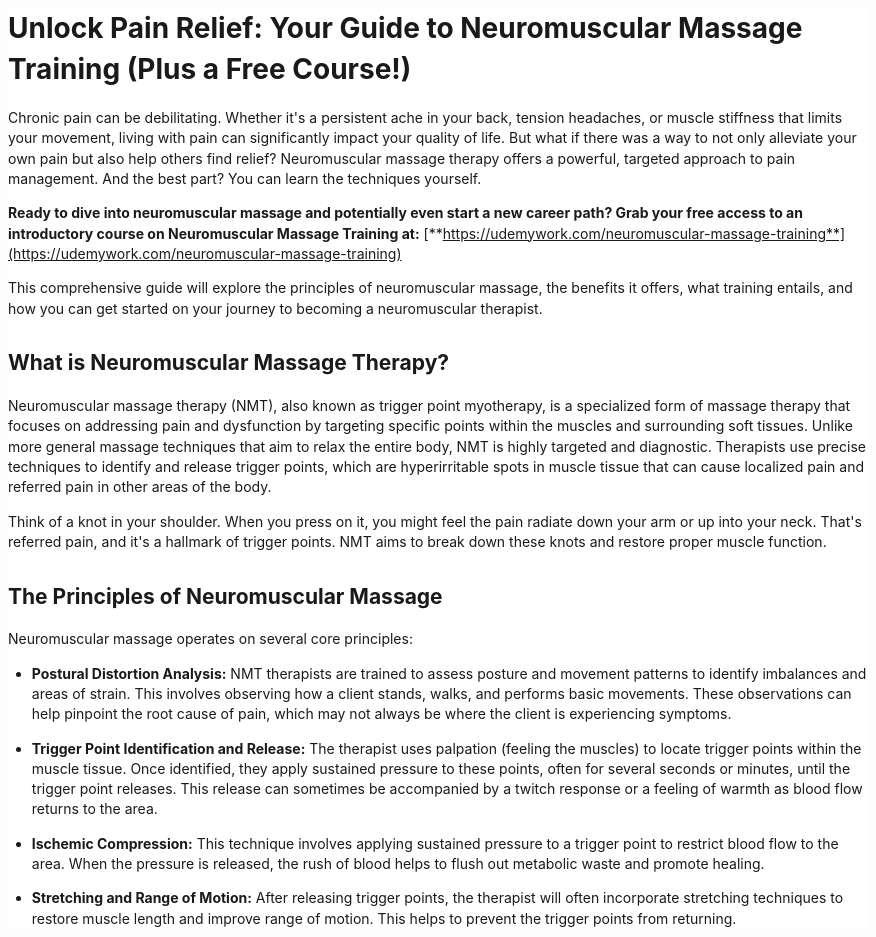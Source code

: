 # Unlock Pain Relief: Your Guide to Neuromuscular Massage Training (Plus a Free Course!)

Chronic pain can be debilitating. Whether it's a persistent ache in your back, tension headaches, or muscle stiffness that limits your movement, living with pain can significantly impact your quality of life. But what if there was a way to not only alleviate your own pain but also help others find relief? Neuromuscular massage therapy offers a powerful, targeted approach to pain management. And the best part? You can learn the techniques yourself.

**Ready to dive into neuromuscular massage and potentially even start a new career path?  Grab your free access to an introductory course on Neuromuscular Massage Training at:** [**https://udemywork.com/neuromuscular-massage-training**](https://udemywork.com/neuromuscular-massage-training)

This comprehensive guide will explore the principles of neuromuscular massage, the benefits it offers, what training entails, and how you can get started on your journey to becoming a neuromuscular therapist.

## What is Neuromuscular Massage Therapy?

Neuromuscular massage therapy (NMT), also known as trigger point myotherapy, is a specialized form of massage therapy that focuses on addressing pain and dysfunction by targeting specific points within the muscles and surrounding soft tissues. Unlike more general massage techniques that aim to relax the entire body, NMT is highly targeted and diagnostic. Therapists use precise techniques to identify and release trigger points, which are hyperirritable spots in muscle tissue that can cause localized pain and referred pain in other areas of the body.

Think of a knot in your shoulder. When you press on it, you might feel the pain radiate down your arm or up into your neck. That's referred pain, and it's a hallmark of trigger points. NMT aims to break down these knots and restore proper muscle function.

## The Principles of Neuromuscular Massage

Neuromuscular massage operates on several core principles:

*   **Postural Distortion Analysis:** NMT therapists are trained to assess posture and movement patterns to identify imbalances and areas of strain. This involves observing how a client stands, walks, and performs basic movements. These observations can help pinpoint the root cause of pain, which may not always be where the client is experiencing symptoms.

*   **Trigger Point Identification and Release:** The therapist uses palpation (feeling the muscles) to locate trigger points within the muscle tissue. Once identified, they apply sustained pressure to these points, often for several seconds or minutes, until the trigger point releases. This release can sometimes be accompanied by a twitch response or a feeling of warmth as blood flow returns to the area.

*   **Ischemic Compression:** This technique involves applying sustained pressure to a trigger point to restrict blood flow to the area. When the pressure is released, the rush of blood helps to flush out metabolic waste and promote healing.

*   **Stretching and Range of Motion:** After releasing trigger points, the therapist will often incorporate stretching techniques to restore muscle length and improve range of motion. This helps to prevent the trigger points from returning.
